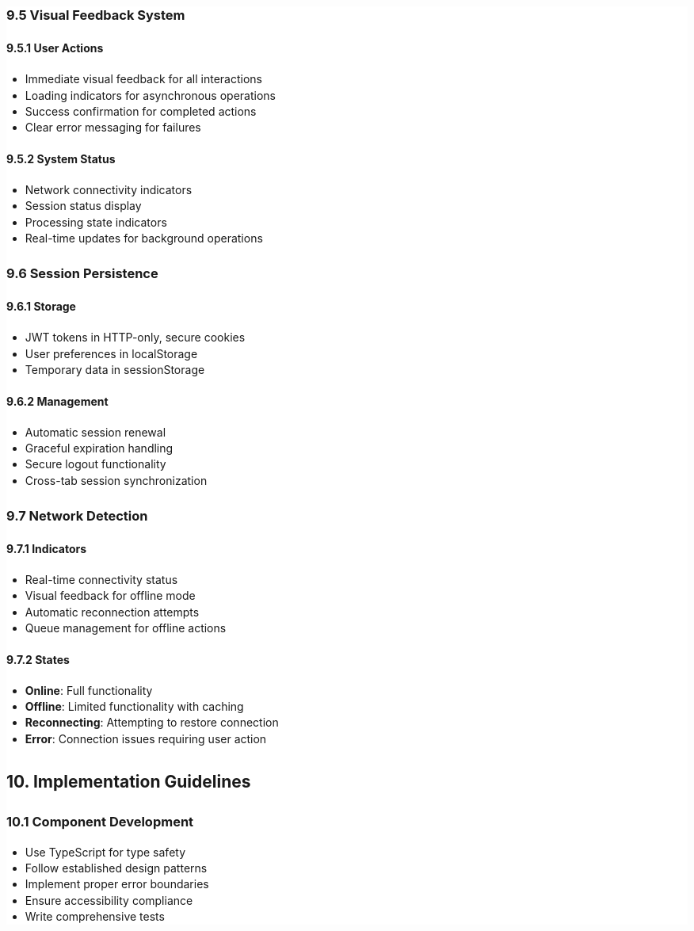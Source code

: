 ### 9.5 Visual Feedback System

#### 9.5.1 User Actions

- Immediate visual feedback for all interactions
- Loading indicators for asynchronous operations
- Success confirmation for completed actions
- Clear error messaging for failures

#### 9.5.2 System Status

- Network connectivity indicators
- Session status display
- Processing state indicators
- Real-time updates for background operations

### 9.6 Session Persistence

#### 9.6.1 Storage

- JWT tokens in HTTP-only, secure cookies
- User preferences in localStorage
- Temporary data in sessionStorage

#### 9.6.2 Management

- Automatic session renewal
- Graceful expiration handling
- Secure logout functionality
- Cross-tab session synchronization

### 9.7 Network Detection

#### 9.7.1 Indicators

- Real-time connectivity status
- Visual feedback for offline mode
- Automatic reconnection attempts
- Queue management for offline actions

#### 9.7.2 States

- **Online**: Full functionality
- **Offline**: Limited functionality with caching
- **Reconnecting**: Attempting to restore connection
- **Error**: Connection issues requiring user action

## 10. Implementation Guidelines

### 10.1 Component Development

- Use TypeScript for type safety
- Follow established design patterns
- Implement proper error boundaries
- Ensure accessibility compliance
- Write comprehensive tests
